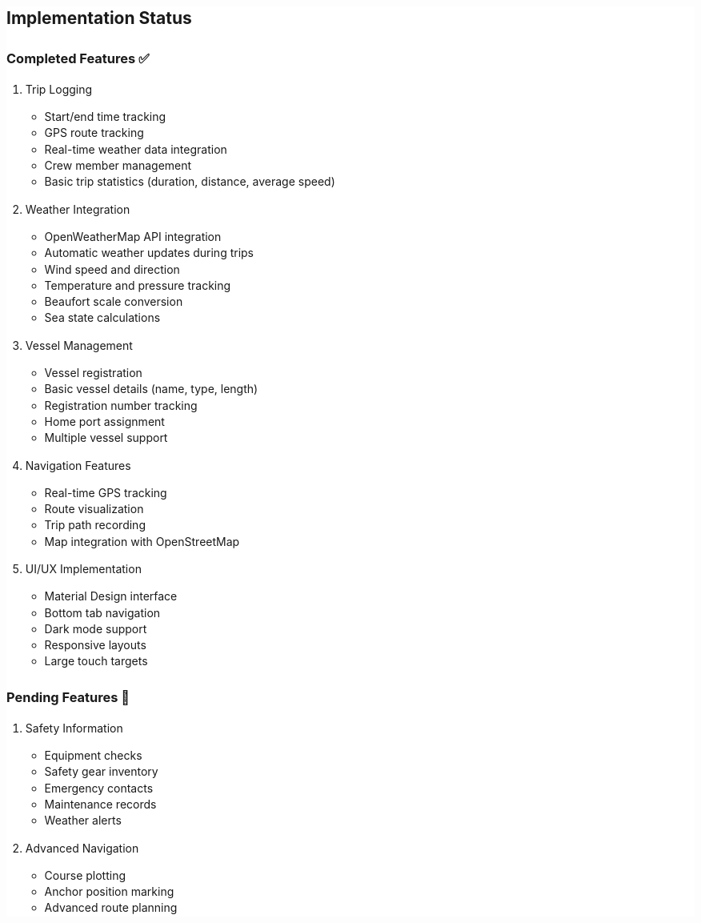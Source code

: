 ## Implementation Status

### Completed Features ✅

1. Trip Logging
   - Start/end time tracking
   - GPS route tracking
   - Real-time weather data integration
   - Crew member management
   - Basic trip statistics (duration, distance, average speed)

2. Weather Integration
   - OpenWeatherMap API integration
   - Automatic weather updates during trips
   - Wind speed and direction
   - Temperature and pressure tracking
   - Beaufort scale conversion
   - Sea state calculations

3. Vessel Management
   - Vessel registration
   - Basic vessel details (name, type, length)
   - Registration number tracking
   - Home port assignment
   - Multiple vessel support

4. Navigation Features
   - Real-time GPS tracking
   - Route visualization
   - Trip path recording
   - Map integration with OpenStreetMap

5. UI/UX Implementation
   - Material Design interface
   - Bottom tab navigation
   - Dark mode support
   - Responsive layouts
   - Large touch targets

### Pending Features 🚧

1. Safety Information
   - Equipment checks
   - Safety gear inventory
   - Emergency contacts
   - Maintenance records
   - Weather alerts

2. Advanced Navigation
   - Course plotting
   - Anchor position marking
   - Advanced route planning
